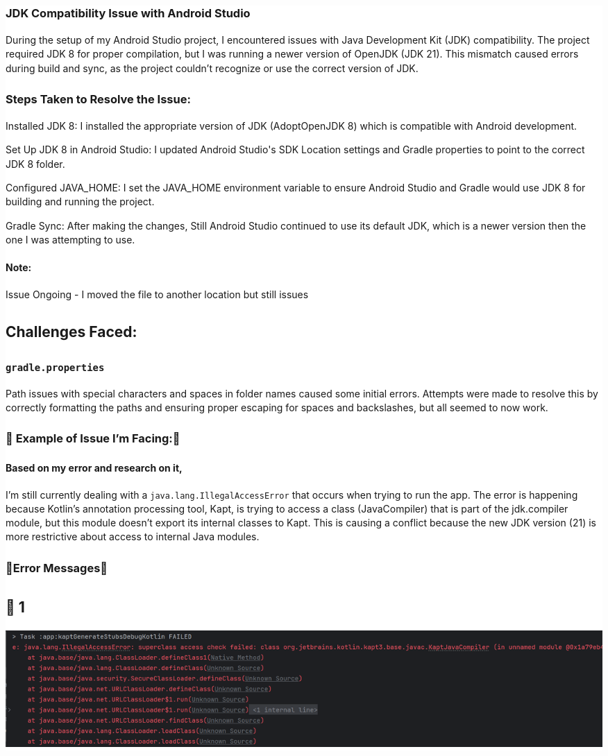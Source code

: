 ### **JDK Compatibility Issue with Android Studio**

During the setup of my Android Studio project, I encountered issues with Java Development Kit (JDK) compatibility. The project required JDK 8 for proper compilation, but I was running a newer version of OpenJDK (JDK 21). This mismatch caused errors during build and sync, as the project couldn’t recognize or use the correct version of JDK.

### **Steps Taken to Resolve the Issue:**

Installed JDK 8: I installed the appropriate version of JDK (AdoptOpenJDK 8) which is compatible with Android development.

Set Up JDK 8 in Android Studio: I updated Android Studio's SDK Location settings and Gradle properties to point to the correct JDK 8 folder.

Configured JAVA_HOME: I set the JAVA_HOME environment variable to ensure Android Studio and Gradle would use JDK 8 for building and running the project.

Gradle Sync: After making the changes, Still Android Studio continued to use its default JDK, which is a newer version then the one I was attempting to use. 

#### **Note:** 
Issue Ongoing - I moved the file to another location but still issues


## **Challenges Faced:**

### `gradle.properties`
Path issues with special characters and spaces in folder names caused some initial errors. Attempts were made to resolve this by correctly formatting the paths and ensuring proper escaping for spaces and backslashes, but all seemed to now work. 

### 🚧 **Example of Issue I’m Facing:**🚧 

#### Based on my error and research on it,
I’m still currently dealing with a `java.lang.IllegalAccessError` that occurs when trying to run the app. The error is happening because Kotlin’s annotation processing tool, Kapt, is trying to access a class (JavaCompiler) that is part of the jdk.compiler module, but this module doesn’t export its internal classes to Kapt. This is causing a conflict because the new JDK version (21) is more restrictive about access to internal Java modules.


### 🚧**Error Messages**🚧  


## 🚧 **1**
![New-ISSUE](image/issue-1.png)

